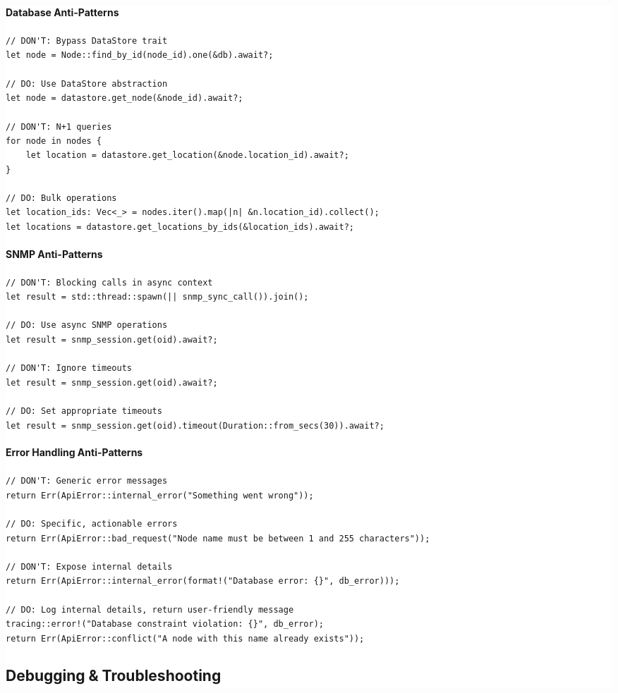 #### Database Anti-Patterns

```text
// DON'T: Bypass DataStore trait
let node = Node::find_by_id(node_id).one(&db).await?;

// DO: Use DataStore abstraction
let node = datastore.get_node(&node_id).await?;

// DON'T: N+1 queries
for node in nodes {
    let location = datastore.get_location(&node.location_id).await?;
}

// DO: Bulk operations
let location_ids: Vec<_> = nodes.iter().map(|n| &n.location_id).collect();
let locations = datastore.get_locations_by_ids(&location_ids).await?;
```

#### SNMP Anti-Patterns

```text
// DON'T: Blocking calls in async context
let result = std::thread::spawn(|| snmp_sync_call()).join();

// DO: Use async SNMP operations
let result = snmp_session.get(oid).await?;

// DON'T: Ignore timeouts
let result = snmp_session.get(oid).await?;

// DO: Set appropriate timeouts
let result = snmp_session.get(oid).timeout(Duration::from_secs(30)).await?;
```

#### Error Handling Anti-Patterns

```text
// DON'T: Generic error messages
return Err(ApiError::internal_error("Something went wrong"));

// DO: Specific, actionable errors
return Err(ApiError::bad_request("Node name must be between 1 and 255 characters"));

// DON'T: Expose internal details
return Err(ApiError::internal_error(format!("Database error: {}", db_error)));

// DO: Log internal details, return user-friendly message
tracing::error!("Database constraint violation: {}", db_error);
return Err(ApiError::conflict("A node with this name already exists"));
```

## Debugging & Troubleshooting
